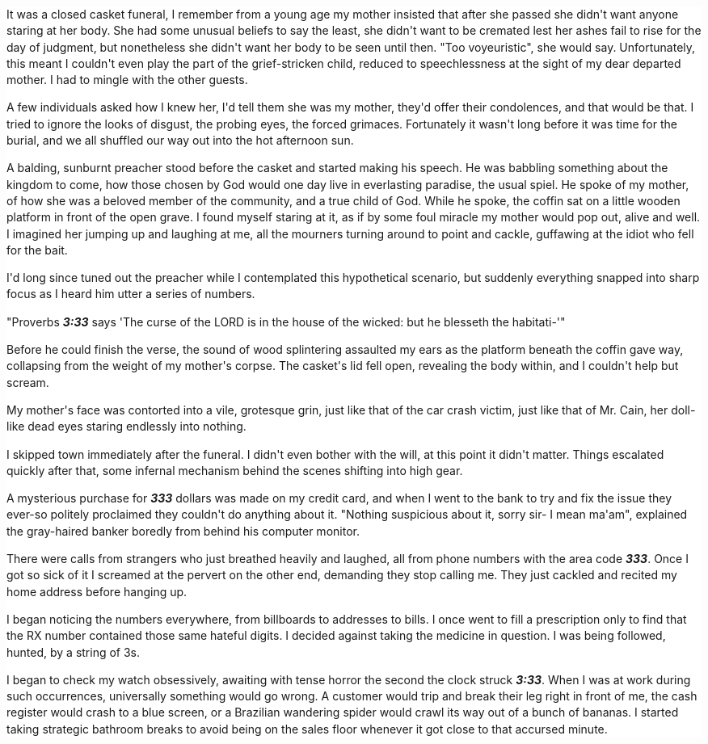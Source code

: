It was a closed casket funeral, I remember from a young age my mother insisted that after she passed she didn't want anyone staring at her body. She had some unusual beliefs to say the least, she didn't want to be cremated lest her ashes fail to rise for the day of judgment, but nonetheless she didn't want her body to be seen until then. "Too voyeuristic", she would say. Unfortunately, this meant I couldn't even play the part of the grief-stricken child, reduced to speechlessness at the sight of my dear departed mother. I had to mingle with the other guests.

A few individuals asked how I knew her, I'd tell them she was my mother, they'd offer their condolences, and that would be that. I tried to ignore the looks of disgust, the probing eyes, the forced grimaces. Fortunately it wasn't long before it was time for the burial, and we all shuffled our way out into the hot afternoon sun.

A balding, sunburnt preacher stood before the casket and started making his speech. He was babbling something about the kingdom to come, how those chosen by God would one day live in everlasting paradise, the usual spiel. He spoke of my mother, of how she was a beloved member of the community, and a true child of God. While he spoke, the coffin sat on a little wooden platform in front of the open grave. I found myself staring at it, as if by some foul miracle my mother would pop out, alive and well. I imagined her jumping up and laughing at me, all the mourners turning around to point and cackle, guffawing at the idiot who fell for the bait.

I'd long since tuned out the preacher while I contemplated this hypothetical scenario, but suddenly everything snapped into sharp focus as I heard him utter a series of numbers.

"Proverbs ***3:33*** says 'The curse of the LORD is in the house of the wicked: but he blesseth the habitati-'"

Before he could finish the verse, the sound of wood splintering assaulted my ears as the platform beneath the coffin gave way, collapsing from the weight of my mother's corpse. The casket's lid fell open, revealing the body within, and I couldn't help but scream.

My mother's face was contorted into a vile, grotesque grin, just like that of the car crash victim, just like that of Mr. Cain, her doll-like dead eyes staring endlessly into nothing.

I skipped town immediately after the funeral. I didn't even bother with the will, at this point it didn't matter. Things escalated quickly after that, some infernal mechanism behind the scenes shifting into high gear.

A mysterious purchase for ***333*** dollars was made on my credit card, and when I went to the bank to try and fix the issue they ever-so politely proclaimed they couldn't do anything about it. "Nothing suspicious about it, sorry sir- I mean ma'am", explained the gray-haired banker boredly from behind his computer monitor.

There were calls from strangers who just breathed heavily and laughed, all from phone numbers with the area code ***333***. Once I got so sick of it I screamed at the pervert on the other end, demanding they stop calling me. They just cackled and recited my home address before hanging up.

I began noticing the numbers everywhere, from billboards to addresses to bills. I once went to fill a prescription only to find that the RX number contained those same hateful digits. I decided against taking the medicine in question. I was being followed, hunted, by a string of 3s.

I began to check my watch obsessively, awaiting with tense horror the second the clock struck ***3:33***. When I was at work during such occurrences, universally something would go wrong. A customer would trip and break their leg right in front of me, the cash register would crash to a blue screen, or a Brazilian wandering spider would crawl its way out of a bunch of bananas. I started taking strategic bathroom breaks to avoid being on the sales floor whenever it got close to that accursed minute.
